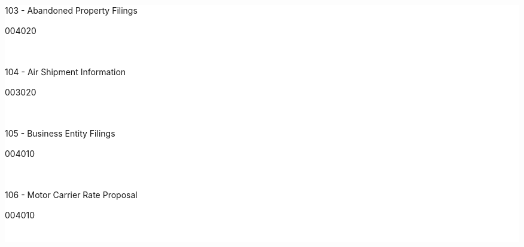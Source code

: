 103 - Abandoned Property Filings

</td>
<td valign="top">

004020

</td>
<td valign="top">

 

</td>
</tr>
<tr>
<td valign="top">

104 - Air Shipment Information

</td>
<td valign="top">

003020

</td>
<td valign="top">

 

</td>
</tr>
<tr>
<td valign="top">

105 - Business Entity Filings

</td>
<td valign="top">

004010

</td>
<td valign="top">

 

</td>
</tr>
<tr>
<td valign="top">

106 - Motor Carrier Rate Proposal

</td>
<td valign="top">

004010

</td>
<td valign="top">

 
